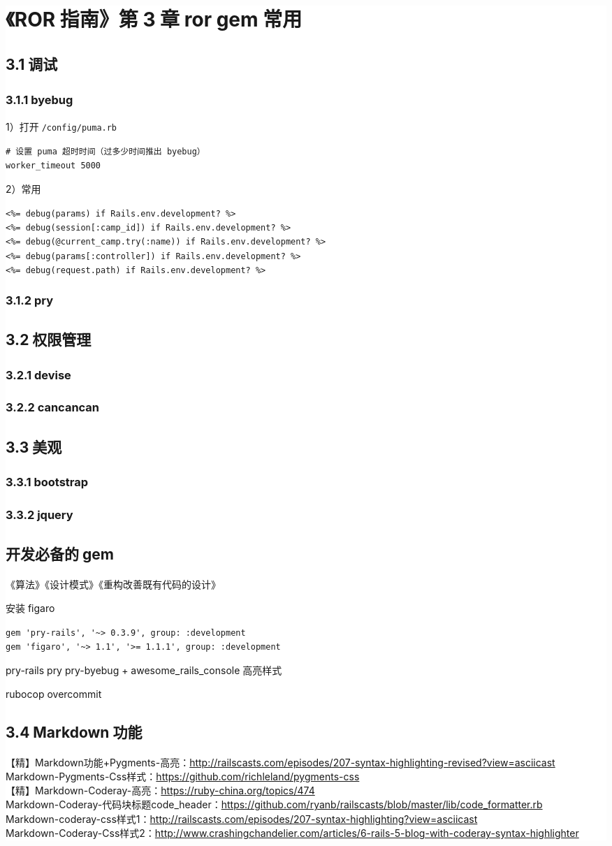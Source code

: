 # 《ROR 指南》第 3 章 ror gem 常用
## 3.1 调试
### 3.1.1 byebug
1）打开 `/config/puma.rb`
```
# 设置 puma 超时时间（过多少时间推出 byebug）
worker_timeout 5000
```
2）常用
```
<%= debug(params) if Rails.env.development? %>
<%= debug(session[:camp_id]) if Rails.env.development? %>
<%= debug(@current_camp.try(:name)) if Rails.env.development? %>
<%= debug(params[:controller]) if Rails.env.development? %>
<%= debug(request.path) if Rails.env.development? %>
```
### 3.1.2 pry
## 3.2 权限管理
### 3.2.1 devise
### 3.2.2 cancancan
## 3.3 美观
### 3.3.1 bootstrap
### 3.3.2 jquery


## 开发必备的 gem
《算法》《设计模式》《重构改善既有代码的设计》

安装 figaro
```
gem 'pry-rails', '~> 0.3.9', group: :development
gem 'figaro', '~> 1.1', '>= 1.1.1', group: :development
```

pry-rails
pry
pry-byebug + awesome_rails_console 高亮样式

rubocop
overcommit

## 3.4 Markdown 功能
【精】Markdown功能+Pygments-高亮：<http://railscasts.com/episodes/207-syntax-highlighting-revised?view=asciicast>		
Markdown-Pygments-Css样式：<https://github.com/richleland/pygments-css>		
【精】Markdown-Coderay-高亮：<https://ruby-china.org/topics/474>		
Markdown-Coderay-代码块标题code_header：<https://github.com/ryanb/railscasts/blob/master/lib/code_formatter.rb>		
Markdown-coderay-css样式1：<http://railscasts.com/episodes/207-syntax-highlighting?view=asciicast>		
Markdown-Coderay-Css样式2：<http://www.crashingchandelier.com/articles/6-rails-5-blog-with-coderay-syntax-highlighter>	
